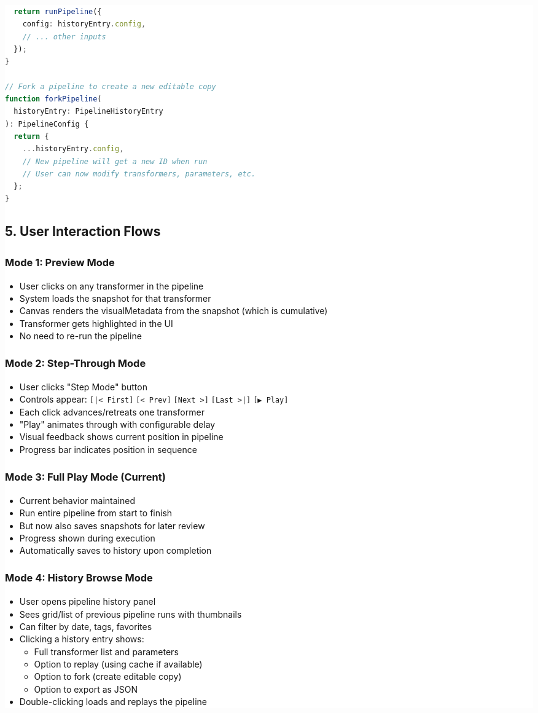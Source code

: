 ```typescript
  return runPipeline({
    config: historyEntry.config,
    // ... other inputs
  });
}

// Fork a pipeline to create a new editable copy
function forkPipeline(
  historyEntry: PipelineHistoryEntry
): PipelineConfig {
  return {
    ...historyEntry.config,
    // New pipeline will get a new ID when run
    // User can now modify transformers, parameters, etc.
  };
}
```

## 5. User Interaction Flows

### Mode 1: Preview Mode
- User clicks on any transformer in the pipeline
- System loads the snapshot for that transformer
- Canvas renders the visualMetadata from the snapshot (which is cumulative)
- Transformer gets highlighted in the UI
- No need to re-run the pipeline

### Mode 2: Step-Through Mode
- User clicks "Step Mode" button
- Controls appear: `[|< First]` `[< Prev]` `[Next >]` `[Last >|]` `[▶ Play]`
- Each click advances/retreats one transformer
- "Play" animates through with configurable delay
- Visual feedback shows current position in pipeline
- Progress bar indicates position in sequence

### Mode 3: Full Play Mode (Current)
- Current behavior maintained
- Run entire pipeline from start to finish
- But now also saves snapshots for later review
- Progress shown during execution
- Automatically saves to history upon completion

### Mode 4: History Browse Mode
- User opens pipeline history panel
- Sees grid/list of previous pipeline runs with thumbnails
- Can filter by date, tags, favorites
- Clicking a history entry shows:
  - Full transformer list and parameters
  - Option to replay (using cache if available)
  - Option to fork (create editable copy)
  - Option to export as JSON
- Double-clicking loads and replays the pipeline
